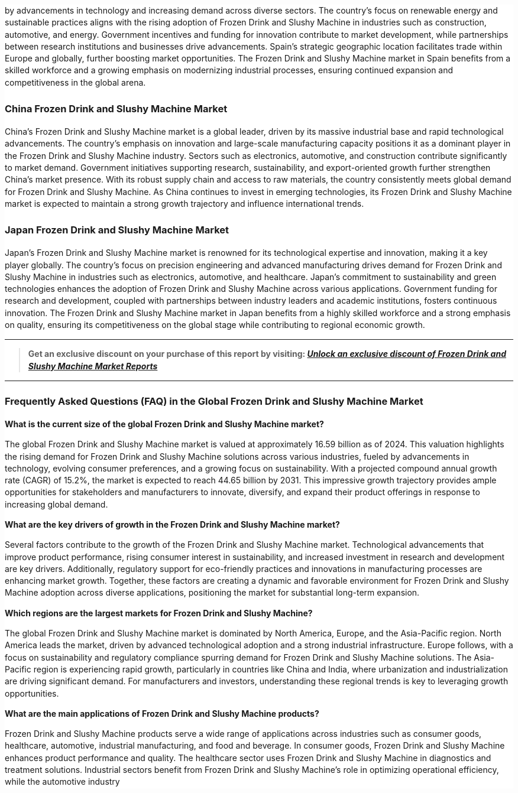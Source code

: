 by advancements in technology and increasing demand across diverse sectors. The country&rsquo;s focus on renewable energy and sustainable practices aligns with the rising adoption of Frozen Drink and Slushy Machine in industries such as construction, automotive, and energy. Government incentives and funding for innovation contribute to market development, while partnerships between research institutions and businesses drive advancements. Spain&rsquo;s strategic geographic location facilitates trade within Europe and globally, further boosting market opportunities. The Frozen Drink and Slushy Machine market in Spain benefits from a skilled workforce and a growing emphasis on modernizing industrial processes, ensuring continued expansion and competitiveness in the global arena.</p><h3>China Frozen Drink and Slushy Machine Market</h3><p>China&rsquo;s Frozen Drink and Slushy Machine market is a global leader, driven by its massive industrial base and rapid technological advancements. The country&rsquo;s emphasis on innovation and large-scale manufacturing capacity positions it as a dominant player in the Frozen Drink and Slushy Machine industry. Sectors such as electronics, automotive, and construction contribute significantly to market demand. Government initiatives supporting research, sustainability, and export-oriented growth further strengthen China&rsquo;s market presence. With its robust supply chain and access to raw materials, the country consistently meets global demand for Frozen Drink and Slushy Machine. As China continues to invest in emerging technologies, its Frozen Drink and Slushy Machine market is expected to maintain a strong growth trajectory and influence international trends.</p><h3>Japan Frozen Drink and Slushy Machine Market</h3><p>Japan&rsquo;s Frozen Drink and Slushy Machine market is renowned for its technological expertise and innovation, making it a key player globally. The country&rsquo;s focus on precision engineering and advanced manufacturing drives demand for Frozen Drink and Slushy Machine in industries such as electronics, automotive, and healthcare. Japan&rsquo;s commitment to sustainability and green technologies enhances the adoption of Frozen Drink and Slushy Machine across various applications. Government funding for research and development, coupled with partnerships between industry leaders and academic institutions, fosters continuous innovation. The Frozen Drink and Slushy Machine market in Japan benefits from a highly skilled workforce and a strong emphasis on quality, ensuring its competitiveness on the global stage while contributing to regional economic growth.</p><hr /><blockquote><p><strong>Get an exclusive discount on your purchase of this report by visiting: <em><a href="://marketresearchpulse.com/ask-for-discount/40261?utm_source=Github&amp;utm_medium=0112">Unlock an exclusive discount of Frozen Drink and Slushy Machine Market Reports</a></em>&nbsp;</strong></p></blockquote><hr /><h3>Frequently Asked Questions (FAQ) in the Global Frozen Drink and Slushy Machine Market</h3><p><strong>What is the current size of the global Frozen Drink and Slushy Machine market?</strong></p><p>The global Frozen Drink and Slushy Machine market is valued at approximately 16.59 billion as of 2024. This valuation highlights the rising demand for Frozen Drink and Slushy Machine solutions across various industries, fueled by advancements in technology, evolving consumer preferences, and a growing focus on sustainability. With a projected compound annual growth rate (CAGR) of 15.2%, the market is expected to reach 44.65 billion by 2031. This impressive growth trajectory provides ample opportunities for stakeholders and manufacturers to innovate, diversify, and expand their product offerings in response to increasing global demand.</p><p><strong>What are the key drivers of growth in the Frozen Drink and Slushy Machine market?</strong></p><p>Several factors contribute to the growth of the Frozen Drink and Slushy Machine market. Technological advancements that improve product performance, rising consumer interest in sustainability, and increased investment in research and development are key drivers. Additionally, regulatory support for eco-friendly practices and innovations in manufacturing processes are enhancing market growth. Together, these factors are creating a dynamic and favorable environment for Frozen Drink and Slushy Machine adoption across diverse applications, positioning the market for substantial long-term expansion.</p><p><strong>Which regions are the largest markets for Frozen Drink and Slushy Machine?</strong></p><p>The global Frozen Drink and Slushy Machine market is dominated by North America, Europe, and the Asia-Pacific region. North America leads the market, driven by advanced technological adoption and a strong industrial infrastructure. Europe follows, with a focus on sustainability and regulatory compliance spurring demand for Frozen Drink and Slushy Machine solutions. The Asia-Pacific region is experiencing rapid growth, particularly in countries like China and India, where urbanization and industrialization are driving significant demand. For manufacturers and investors, understanding these regional trends is key to leveraging growth opportunities.</p><p><strong>What are the main applications of Frozen Drink and Slushy Machine products?</strong></p><p>Frozen Drink and Slushy Machine products serve a wide range of applications across industries such as consumer goods, healthcare, automotive, industrial manufacturing, and food and beverage. In consumer goods, Frozen Drink and Slushy Machine enhances product performance and quality. The healthcare sector uses Frozen Drink and Slushy Machine in diagnostics and treatment solutions. Industrial sectors benefit from Frozen Drink and Slushy Machine&rsquo;s role in optimizing operational efficiency, while the automotive industry